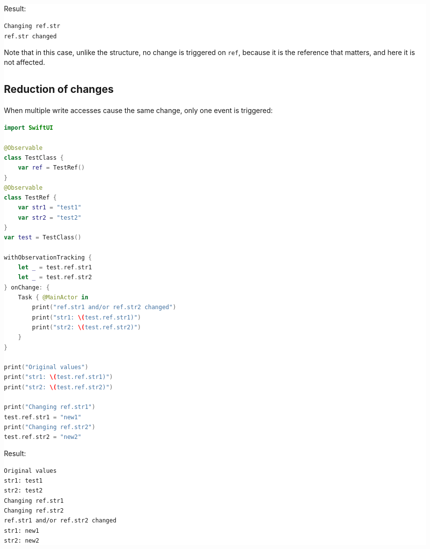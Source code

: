 Result:

```
Changing ref.str
ref.str changed
```

Note that in this case, unlike the structure, no change is triggered on `ref`, because it is the reference that matters, and here it is not affected.

## Reduction of changes

When multiple write accesses cause the same change, only one event is triggered:

```swift
import SwiftUI

@Observable
class TestClass {
    var ref = TestRef()
}
@Observable
class TestRef {
    var str1 = "test1"
    var str2 = "test2"
}
var test = TestClass()

withObservationTracking {
    let _ = test.ref.str1
    let _ = test.ref.str2
} onChange: {
    Task { @MainActor in
        print("ref.str1 and/or ref.str2 changed")
        print("str1: \(test.ref.str1)")
        print("str2: \(test.ref.str2)")
    }
}

print("Original values")
print("str1: \(test.ref.str1)")
print("str2: \(test.ref.str2)")

print("Changing ref.str1")
test.ref.str1 = "new1"
print("Changing ref.str2")
test.ref.str2 = "new2"
```

Result:

```
Original values
str1: test1
str2: test2
Changing ref.str1
Changing ref.str2
ref.str1 and/or ref.str2 changed
str1: new1
str2: new2
```
